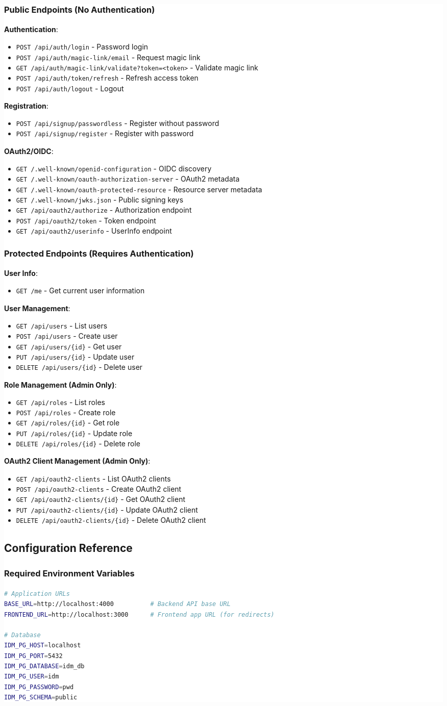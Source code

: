 ### Public Endpoints (No Authentication)

**Authentication**:
- `POST /api/auth/login` - Password login
- `POST /api/auth/magic-link/email` - Request magic link
- `GET /api/auth/magic-link/validate?token=<token>` - Validate magic link
- `POST /api/auth/token/refresh` - Refresh access token
- `POST /api/auth/logout` - Logout

**Registration**:
- `POST /api/signup/passwordless` - Register without password
- `POST /api/signup/register` - Register with password

**OAuth2/OIDC**:
- `GET /.well-known/openid-configuration` - OIDC discovery
- `GET /.well-known/oauth-authorization-server` - OAuth2 metadata
- `GET /.well-known/oauth-protected-resource` - Resource server metadata
- `GET /.well-known/jwks.json` - Public signing keys
- `GET /api/oauth2/authorize` - Authorization endpoint
- `POST /api/oauth2/token` - Token endpoint
- `GET /api/oauth2/userinfo` - UserInfo endpoint

### Protected Endpoints (Requires Authentication)

**User Info**:
- `GET /me` - Get current user information

**User Management**:
- `GET /api/users` - List users
- `POST /api/users` - Create user
- `GET /api/users/{id}` - Get user
- `PUT /api/users/{id}` - Update user
- `DELETE /api/users/{id}` - Delete user

**Role Management (Admin Only)**:
- `GET /api/roles` - List roles
- `POST /api/roles` - Create role
- `GET /api/roles/{id}` - Get role
- `PUT /api/roles/{id}` - Update role
- `DELETE /api/roles/{id}` - Delete role

**OAuth2 Client Management (Admin Only)**:
- `GET /api/oauth2-clients` - List OAuth2 clients
- `POST /api/oauth2-clients` - Create OAuth2 client
- `GET /api/oauth2-clients/{id}` - Get OAuth2 client
- `PUT /api/oauth2-clients/{id}` - Update OAuth2 client
- `DELETE /api/oauth2-clients/{id}` - Delete OAuth2 client

## Configuration Reference

### Required Environment Variables

```bash
# Application URLs
BASE_URL=http://localhost:4000          # Backend API base URL
FRONTEND_URL=http://localhost:3000      # Frontend app URL (for redirects)

# Database
IDM_PG_HOST=localhost
IDM_PG_PORT=5432
IDM_PG_DATABASE=idm_db
IDM_PG_USER=idm
IDM_PG_PASSWORD=pwd
IDM_PG_SCHEMA=public

```